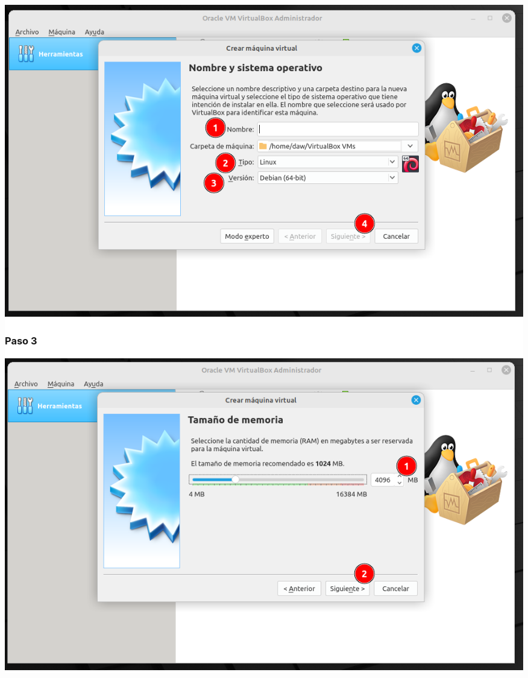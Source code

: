 ![](./images/virtualbox/virtualbox_vm02.png)

### Paso 3

![](./images/virtualbox/virtualbox_vm03.png)
